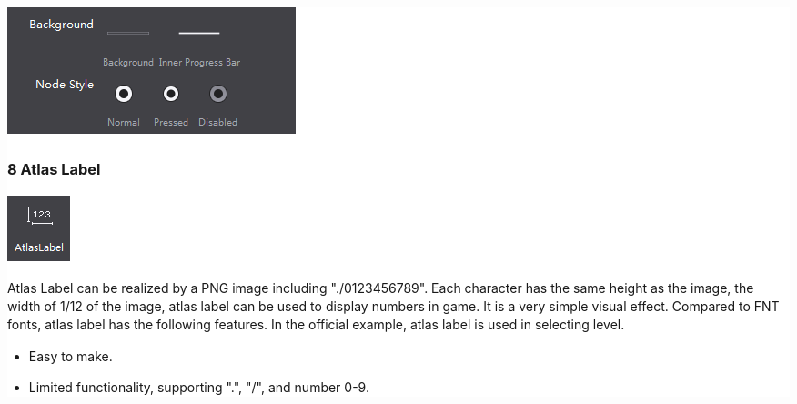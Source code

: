 ![image](res_en/image028.png)

### 8 Atlas Label 

![image](res_en/image029.png)
 
Atlas Label can be realized by a PNG image including "./0123456789". Each character has the same height as the image, the width of 1/12 of the image, atlas label can be used to display numbers in game. It is a very simple visual effect. Compared to FNT fonts, atlas label has the following features. In the official example, atlas label is used in selecting level. 

- Easy to make. 

- Limited functionality, supporting ".", "/", and number 0-9.
